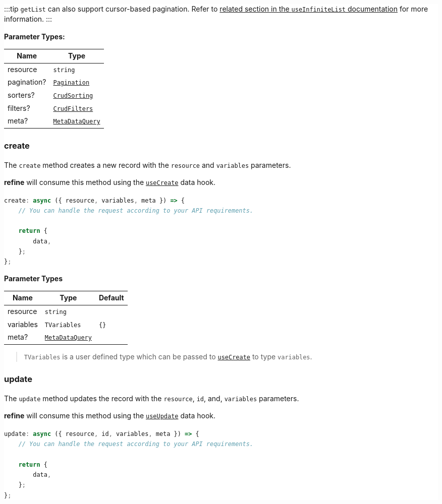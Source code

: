 :::tip
`getList` can also support cursor-based pagination. Refer to [related section in the `useInfiniteList` documentation](/docs/api-reference/core/hooks/data/useInfiniteList/#how-to-use-cursor-based-pagination) for more information.
:::

**Parameter Types:**

| Name        | Type                          |
| ----------- | ----------------------------- |
| resource    | `string`                      |
| pagination? | [`Pagination`][pagination]    |
| sorters?    | [`CrudSorting`][crud-sorting] |
| filters?    | [`CrudFilters`][crud-filters] |
| meta?       | [`MetaDataQuery`][meta-data]  |

### create <PropTag required/>

The `create` method creates a new record with the `resource` and `variables` parameters.

**refine** will consume this method using the [`useCreate`][use-create] data hook.

```ts
create: async ({ resource, variables, meta }) => {
    // You can handle the request according to your API requirements.

    return {
        data,
    };
};
```

**Parameter Types**

| Name      | Type                         | Default |
| --------- | ---------------------------- | ------- |
| resource  | `string`                     |         |
| variables | `TVariables`                 | `{}`    |
| meta?     | [`MetaDataQuery`][meta-data] |

> `TVariables` is a user defined type which can be passed to [`useCreate`](/docs/api-reference/core/hooks/data/useCreate#type-parameters) to type `variables`.

### update <PropTag required />

The `update` method updates the record with the `resource`, `id`, and, `variables` parameters.

**refine** will consume this method using the [`useUpdate`][use-update] data hook.

```ts
update: async ({ resource, id, variables, meta }) => {
    // You can handle the request according to your API requirements.

    return {
        data,
    };
};
```


[basekey]: /docs/api-reference/core/interfaceReferences/#basekey
[create-a-data-provider]: /docs/tutorial/understanding-dataprovider/create-dataprovider/
[swizzle-a-data-provider]: /docs/tutorial/understanding-dataprovider/swizzle/
[data-provider-tutorial]: /docs/tutorial/understanding-dataprovider/index/
[use-api-url]: /docs/api-reference/core/hooks/data/useApiUrl/
[use-create]: /docs/api-reference/core/hooks/data/useCreate/
[use-create-many]: /docs/api-reference/core/hooks/data/useCreateMany/
[use-custom]: /docs/api-reference/core/hooks/data/useCustom/
[use-delete]: /docs/api-reference/core/hooks/data/useDelete/
[use-delete-many]: /docs/api-reference/core/hooks/data/useDeleteMany/
[use-list]: /docs/api-reference/core/hooks/data/useList/
[use-infinite-list]: /docs/api-reference/core/hooks/data/useInfiniteList/
[use-many]: /docs/api-reference/core/hooks/data/useMany/
[use-one]: /docs/api-reference/core/hooks/data/useOne/
[use-update]: /docs/api-reference/core/hooks/data/useUpdate/
[use-update-many]: /docs/api-reference/core/hooks/data/useUpdateMany/
[crud-sorting]: /docs/api-reference/core/interfaceReferences/#crudsorting
[crud-filters]: /docs/api-reference/core/interfaceReferences/#crudfilters
[pagination]: /docs/api-reference/core/interfaceReferences/#pagination
[http-error]: /docs/api-reference/core/interfaceReferences/#httperror
[meta-data]: /docs/api-reference/core/interfaceReferences/#metadataquery